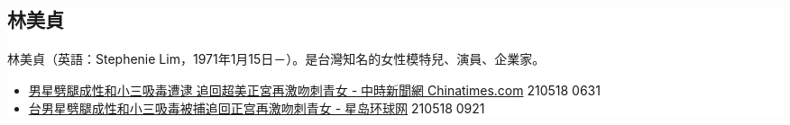 ## 林美貞

林美貞（英語：Stephenie Lim，1971年1月15日－）。是台灣知名的女性模特兒、演員、企業家。
- [男星劈腿成性和小三吸毒遭逮 追回超美正宮再激吻刺青女 - 中時新聞網 Chinatimes.com](https://www.chinatimes.com/realtimenews/20210518000017-260404 "男星劈腿成性和小三吸毒遭逮 追回超美正宮再激吻刺青女 - 中時新聞網 Chinatimes.com") 210518 0631
- [台男星劈腿成性和小三吸毒被捕追回正宫再激吻刺青女 - 星岛环球网](http://m.stnn.cc/pcarticle/858525 "台男星劈腿成性和小三吸毒被捕追回正宫再激吻刺青女 - 星岛环球网") 210518 0921
